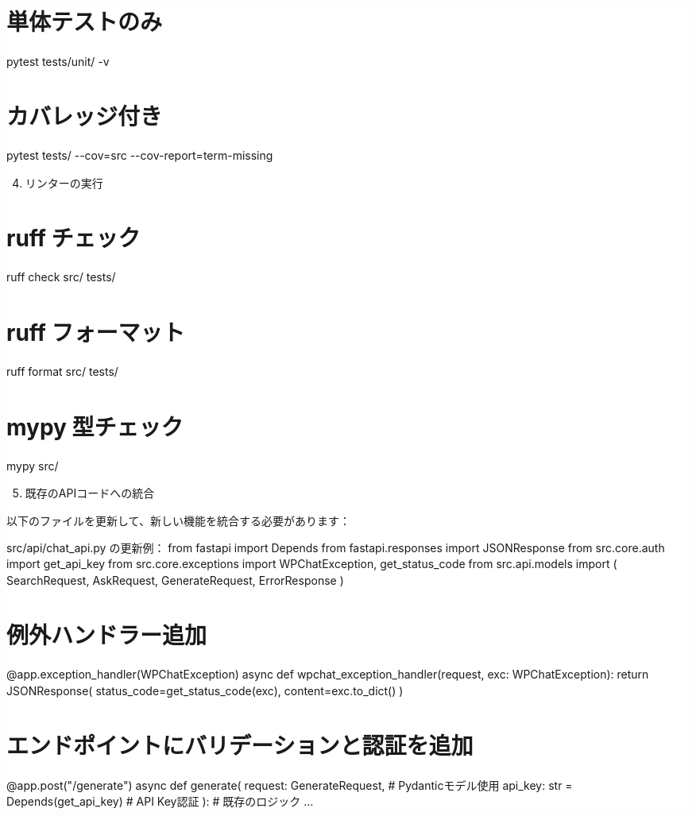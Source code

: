   # 単体テストのみ
  pytest tests/unit/ -v

  # カバレッジ付き
  pytest tests/ --cov=src --cov-report=term-missing

  4. リンターの実行

  # ruff チェック
  ruff check src/ tests/

  # ruff フォーマット
  ruff format src/ tests/

  # mypy 型チェック
  mypy src/

  5. 既存のAPIコードへの統合

  以下のファイルを更新して、新しい機能を統合する必要があります：

  src/api/chat_api.py の更新例：
  from fastapi import Depends
  from fastapi.responses import JSONResponse
  from src.core.auth import get_api_key
  from src.core.exceptions import WPChatException, get_status_code
  from src.api.models import (
      SearchRequest, AskRequest, GenerateRequest,
      ErrorResponse
  )

  # 例外ハンドラー追加
  @app.exception_handler(WPChatException)
  async def wpchat_exception_handler(request, exc: WPChatException):
      return JSONResponse(
          status_code=get_status_code(exc),
          content=exc.to_dict()
      )

  # エンドポイントにバリデーションと認証を追加
  @app.post("/generate")
  async def generate(
      request: GenerateRequest,  # Pydanticモデル使用
      api_key: str = Depends(get_api_key)  # API Key認証
  ):
      # 既存のロジック
      ...

